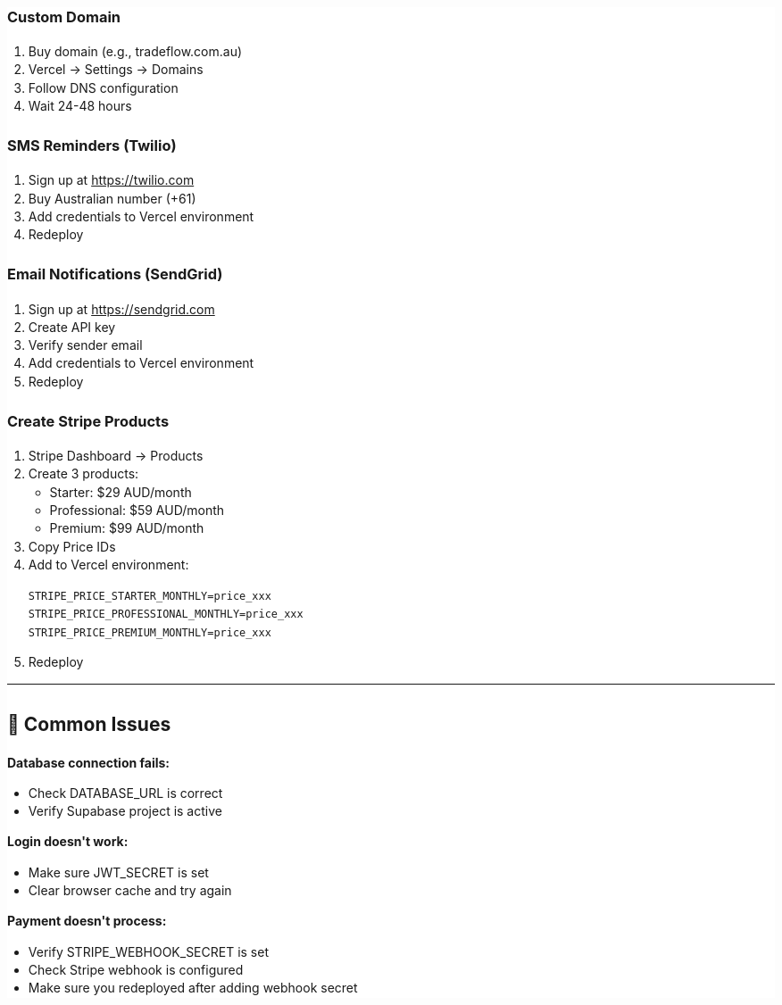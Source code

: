 ### Custom Domain

1. Buy domain (e.g., tradeflow.com.au)
2. Vercel → Settings → Domains
3. Follow DNS configuration
4. Wait 24-48 hours

### SMS Reminders (Twilio)

1. Sign up at https://twilio.com
2. Buy Australian number (+61)
3. Add credentials to Vercel environment
4. Redeploy

### Email Notifications (SendGrid)

1. Sign up at https://sendgrid.com
2. Create API key
3. Verify sender email
4. Add credentials to Vercel environment
5. Redeploy

### Create Stripe Products

1. Stripe Dashboard → Products
2. Create 3 products:
   - Starter: $29 AUD/month
   - Professional: $59 AUD/month
   - Premium: $99 AUD/month
3. Copy Price IDs
4. Add to Vercel environment:
   ```
   STRIPE_PRICE_STARTER_MONTHLY=price_xxx
   STRIPE_PRICE_PROFESSIONAL_MONTHLY=price_xxx
   STRIPE_PRICE_PREMIUM_MONTHLY=price_xxx
   ```
5. Redeploy

---

## 🐛 Common Issues

**Database connection fails:**
- Check DATABASE_URL is correct
- Verify Supabase project is active

**Login doesn't work:**
- Make sure JWT_SECRET is set
- Clear browser cache and try again

**Payment doesn't process:**
- Verify STRIPE_WEBHOOK_SECRET is set
- Check Stripe webhook is configured
- Make sure you redeployed after adding webhook secret
